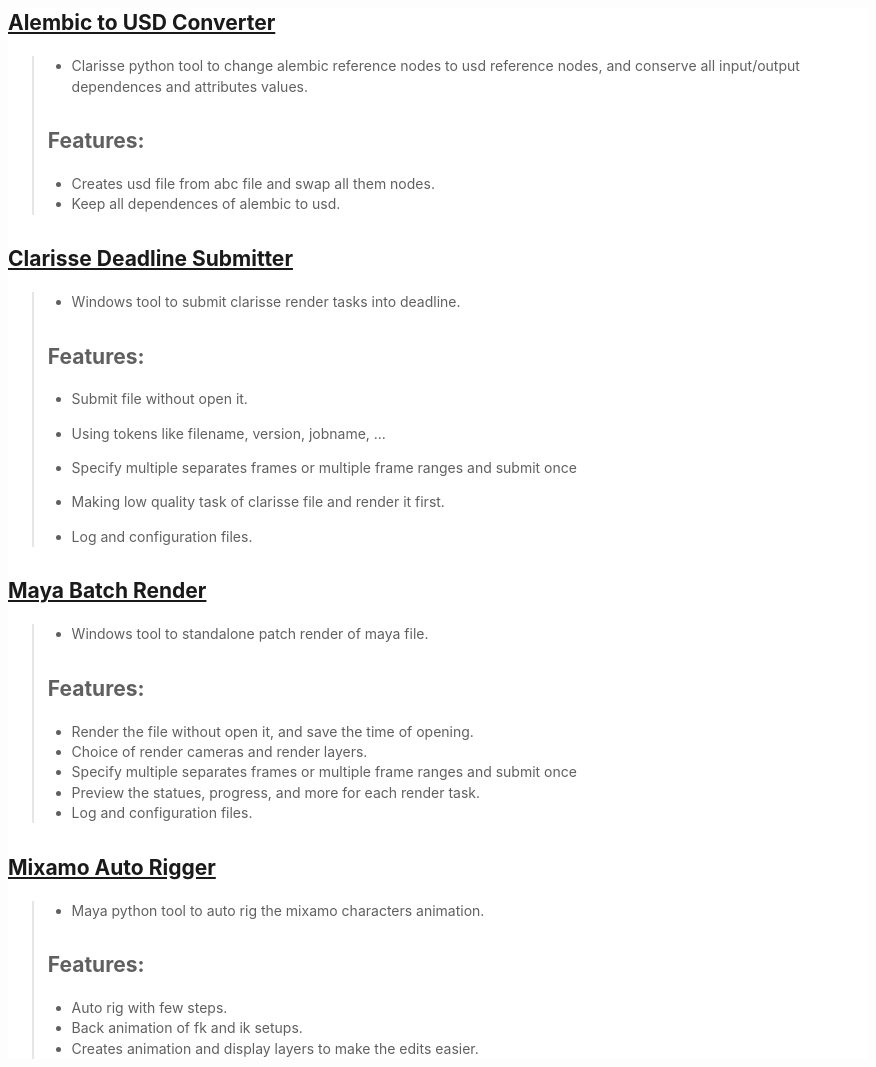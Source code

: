 
## [Alembic to USD Converter](https://drive.google.com/file/d/1Ok-b2heepwf9RJE0OcI2EMuHl86uW95S/view?usp=sharing)

> - Clarisse python tool to change alembic reference nodes to usd reference nodes, and conserve all input/output dependences and attributes values.
>
> ## Features:
>
> - Creates usd file from abc file and swap all them nodes.
> - Keep all dependences of alembic to usd.


## [Clarisse Deadline Submitter](https://drive.google.com/file/d/1yoQvL3mzKAIrFC1vfwt5YRcUTVuTgZD-/view?usp=sharing)

> - Windows tool to submit clarisse render tasks into deadline.
>
> ## Features:
>
> - Submit file without open it.
>
> - Using tokens like filename, version, jobname, ...
>
> - Specify multiple separates frames or multiple frame ranges and submit once
>
> - Making low quality task of clarisse file and render it first.
>
> - Log and configuration files.


## [Maya Batch Render](https://drive.google.com/file/d/1aIQkSliE3k0QJWrkkArUfMEdoNC5P1vr/view?usp=sharing)

> - Windows tool to standalone patch render of maya file.
>
> ## Features:
>
> - Render the file without open it, and save the time of opening.
> - Choice of render cameras and render layers.
> - Specify multiple separates frames or multiple frame ranges and submit once
> - Preview the statues, progress, and more for each render task.
> - Log and configuration files.


## [Mixamo Auto Rigger](https://drive.google.com/file/d/1Na5y5jBCeEd5ESTa4UdNxpsrgPSZeNkD/view?usp=sharing)

> - Maya python tool to auto rig the mixamo characters animation.
>
> ## Features:
>
> - Auto rig with few steps.
> - Back animation of fk and ik setups.
> - Creates animation and display layers to make the edits easier.
